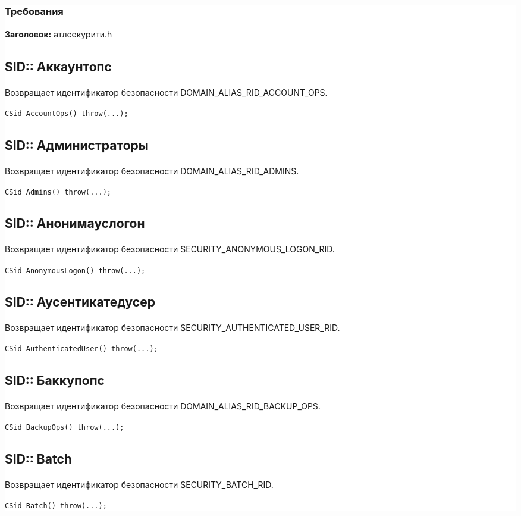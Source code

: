 ### <a name="requirements"></a>Требования

**Заголовок:** атлсекурити.h

## <a name="sidsaccountops"></a><a name="accountops"></a> SID:: Аккаунтопс

Возвращает идентификатор безопасности DOMAIN_ALIAS_RID_ACCOUNT_OPS.

```
CSid AccountOps() throw(...);
```

## <a name="sidsadmins"></a><a name="admins"></a> SID:: Администраторы

Возвращает идентификатор безопасности DOMAIN_ALIAS_RID_ADMINS.

```
CSid Admins() throw(...);
```

## <a name="sidsanonymouslogon"></a><a name="anonymouslogon"></a> SID:: Анонимауслогон

Возвращает идентификатор безопасности SECURITY_ANONYMOUS_LOGON_RID.

```
CSid AnonymousLogon() throw(...);
```

## <a name="sidsauthenticateduser"></a><a name="authenticateduser"></a> SID:: Аусентикатедусер

Возвращает идентификатор безопасности SECURITY_AUTHENTICATED_USER_RID.

```
CSid AuthenticatedUser() throw(...);
```

## <a name="sidsbackupops"></a><a name="backupops"></a> SID:: Баккупопс

Возвращает идентификатор безопасности DOMAIN_ALIAS_RID_BACKUP_OPS.

```
CSid BackupOps() throw(...);
```

## <a name="sidsbatch"></a><a name="batch"></a> SID:: Batch

Возвращает идентификатор безопасности SECURITY_BATCH_RID.

```
CSid Batch() throw(...);
```
